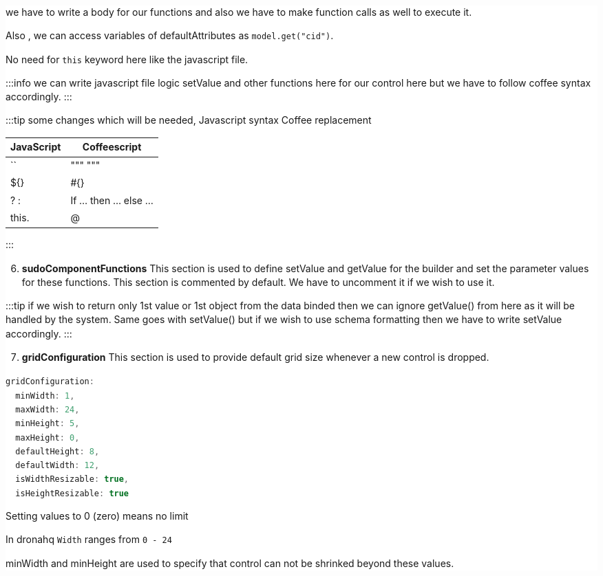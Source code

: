 we have to write a body for our functions and also we have to make function calls as well to execute it.

Also , we can access variables of defaultAttributes as `model.get("cid")`.

No need for `this` keyword here like the javascript file.

:::info
we can write javascript file logic setValue and other functions here for our control here but we have to follow coffee syntax accordingly.
:::

:::tip
some changes which will be needed, Javascript syntax	Coffee replacement

| JavaScript | Coffeescript |
| --------- | --------- |
| `` | """ """ |
| ${} |	#{} |
| ? : |	If … then … else … |
| this. | @ |
:::

6. **sudoComponentFunctions**
This section is used to define setValue and getValue for the builder and set the parameter values for these functions. This section is commented by default. We have to uncomment it if we wish to use it.

:::tip
if we wish to return only 1st value or 1st object from the data binded then we can ignore getValue() from here as it will be handled by the system. Same goes with setValue() but if we wish to use schema formatting then we have to write setValue accordingly.
:::

7. **gridConfiguration**
This section is used to provide default grid size whenever a new control is dropped.

```javascript
gridConfiguration: 
  minWidth: 1,
  maxWidth: 24,
  minHeight: 5,
  maxHeight: 0,
  defaultHeight: 8,
  defaultWidth: 12,
  isWidthResizable: true,
  isHeightResizable: true
```

Setting values to 0 (zero) means no limit

In dronahq `Width` ranges from `0 - 24`

minWidth and minHeight are used to specify that control can not be shrinked beyond these values.
